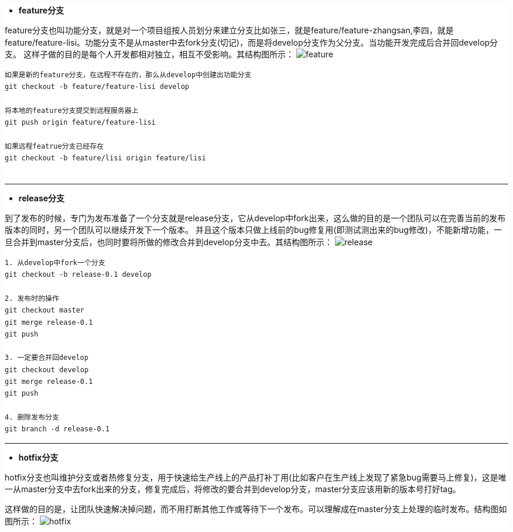 -  **feature分支**

feature分支也叫功能分支，就是对一个项目组按人员划分来建立分支比如张三，就是feature/feature-zhangsan,李四，就是feature/feature-lisi。功能分支不是从master中去fork分支(切记)，而是将develop分支作为父分支。当功能开发完成后合并回develop分支。
这样子做的目的是每个人开发都相对独立，相互不受影响。其结构图所示：
![feature](http://p4sk87cgm.bkt.clouddn.com/feature.png)

```
如果是新的feature分支，在远程不存在的，那么从develop中创建出功能分支
git checkout -b feature/feature-lisi develop

将本地的feature分支提交到远程服务器上
git push origin feature/feature-lisi

如果远程featrue分支已经存在
git checkout -b feature/lisi origin feature/lisi


```
-------

- **release分支**

到了发布的时候，专门为发布准备了一个分支就是release分支，它从develop中fork出来，这么做的目的是一个团队可以在完善当前的发布版本的同时，另一个团队可以继续开发下一个版本。
并且这个版本只做上线前的bug修复用(即测试测出来的bug修改)，不能新增功能，一旦合并到master分支后，也同时要将所做的修改合并到develop分支中去。其结构图所示：
![release](http://p4sk87cgm.bkt.clouddn.com/release.png)

```
1. 从develop中fork一个分支
git checkout -b release-0.1 develop

2. 发布时的操作
git checkout master
git merge release-0.1
git push

3. 一定要合并回develop
git checkout develop
git merge release-0.1
git push

4. 删除发布分支
git branch -d release-0.1
```
-------

- **hotfix分支**

hotfix分支也叫维护分支或者热修复分支，用于快速给生产线上的产品打补丁用(比如客户在生产线上发现了紧急bug需要马上修复)，这是唯一从master分支中去fork出来的分支，修复完成后，将修改的要合并到develop分支，master分支应该用新的版本号打好tag。

这样做的目的是，让团队快速解决掉问题，而不用打断其他工作或等待下一个发布。可以理解成在master分支上处理的临时发布。结构图如图所示：
![hotfix](http://p4sk87cgm.bkt.clouddn.com/hotfix.png)
